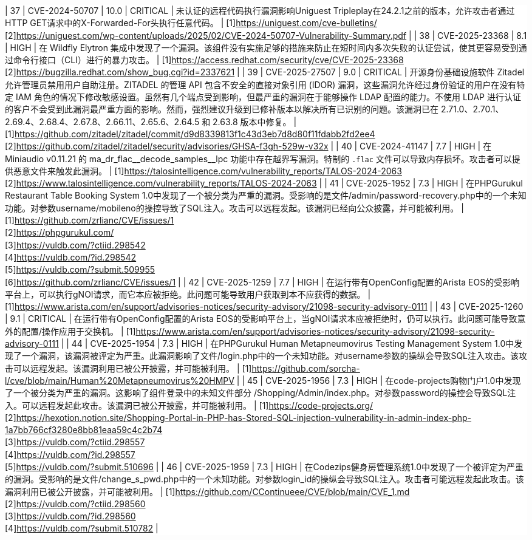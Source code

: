 | 37 | CVE-2024-50707 | 10.0  | CRITICAL | 未认证的远程代码执行漏洞影响Uniguest Tripleplay在24.2.1之前的版本，允许攻击者通过HTTP GET请求中的X-Forwarded-For头执行任意代码。 | [1]https://uniguest.com/cve-bulletins/<br>[2]https://uniguest.com/wp-content/uploads/2025/02/CVE-2024-50707-Vulnerability-Summary.pdf |
| 38 | CVE-2025-23368 | 8.1  | HIGH | 在 Wildfly Elytron 集成中发现了一个漏洞。该组件没有实施足够的措施来防止在短时间内多次失败的认证尝试，使其更容易受到通过命令行接口（CLI）进行的暴力攻击。 | [1]https://access.redhat.com/security/cve/CVE-2025-23368<br>[2]https://bugzilla.redhat.com/show_bug.cgi?id=2337621 |
| 39 | CVE-2025-27507 | 9.0  | CRITICAL | 开源身份基础设施软件 Zitadel 允许管理员禁用用户自助注册。ZITADEL 的管理 API 包含不安全的直接对象引用 (IDOR) 漏洞，这些漏洞允许经过身份验证的用户在没有特定 IAM 角色的情况下修改敏感设置。虽然有几个端点受到影响，但最严重的漏洞在于能够操作 LDAP 配置的能力。不使用 LDAP 进行认证的客户不会受到此漏洞最严重方面的影响。然而，强烈建议升级到已修补版本以解决所有已识别的问题。该漏洞已在 2.71.0、2.70.1、2.69.4、2.68.4、2.67.8、2.66.11、2.65.6、2.64.5 和 2.63.8 版本中修复。 | [1]https://github.com/zitadel/zitadel/commit/d9d8339813f1c43d3eb7d8d80f11fdabb2fd2ee4<br>[2]https://github.com/zitadel/zitadel/security/advisories/GHSA-f3gh-529w-v32x |
| 40 | CVE-2024-41147 | 7.7  | HIGH | 在 Miniaudio v0.11.21 的 ma_dr_flac__decode_samples__lpc 功能中存在越界写漏洞。特制的 `.flac` 文件可以导致内存损坏。攻击者可以提供恶意文件来触发此漏洞。 | [1]https://talosintelligence.com/vulnerability_reports/TALOS-2024-2063<br>[2]https://www.talosintelligence.com/vulnerability_reports/TALOS-2024-2063 |
| 41 | CVE-2025-1952 | 7.3  | HIGH | 在PHPGurukul Restaurant Table Booking System 1.0中发现了一个被分类为严重的漏洞。受影响的是文件/admin/password-recovery.php中的一个未知功能。对参数username/mobileno的操控导致了SQL注入。攻击可以远程发起。该漏洞已经向公众披露，并可能被利用。 | [1]https://github.com/zrlianc/CVE/issues/1<br>[2]https://phpgurukul.com/<br>[3]https://vuldb.com/?ctiid.298542<br>[4]https://vuldb.com/?id.298542<br>[5]https://vuldb.com/?submit.509955<br>[6]https://github.com/zrlianc/CVE/issues/1 |
| 42 | CVE-2025-1259 | 7.7  | HIGH | 在运行带有OpenConfig配置的Arista EOS的受影响平台上，可以执行gNOI请求，而它本应被拒绝。此问题可能导致用户获取到本不应获得的数据。 | [1]https://www.arista.com/en/support/advisories-notices/security-advisory/21098-security-advisory-0111 |
| 43 | CVE-2025-1260 | 9.1  | CRITICAL | 在运行带有OpenConfig配置的Arista EOS的受影响平台上，当gNOI请求本应被拒绝时，仍可以执行。此问题可能导致意外的配置/操作应用于交换机。 | [1]https://www.arista.com/en/support/advisories-notices/security-advisory/21098-security-advisory-0111 |
| 44 | CVE-2025-1954 | 7.3  | HIGH | 在PHPGurukul Human Metapneumovirus Testing Management System 1.0中发现了一个漏洞，该漏洞被评定为严重。此漏洞影响了文件/login.php中的一个未知功能。对username参数的操纵会导致SQL注入攻击。该攻击可以远程发起。该漏洞利用已被公开披露，并可能被利用。 | [1]https://github.com/sorcha-l/cve/blob/main/Human%20Metapneumovirus%20HMPV |
| 45 | CVE-2025-1956 | 7.3  | HIGH | 在code-projects购物门户1.0中发现了一个被分类为严重的漏洞。这影响了组件登录中的未知文件部分 /Shopping/Admin/index.php。对参数password的操控会导致SQL注入。可以远程发起此攻击。该漏洞已被公开披露，并可能被利用。 | [1]https://code-projects.org/<br>[2]https://hexotion.notion.site/Shopping-Portal-in-PHP-has-Stored-SQL-injection-vulnerability-in-admin-index-php-1a7bb766cf3280e8bb81eaa59c4c2b74<br>[3]https://vuldb.com/?ctiid.298557<br>[4]https://vuldb.com/?id.298557<br>[5]https://vuldb.com/?submit.510696 |
| 46 | CVE-2025-1959 | 7.3  | HIGH | 在Codezips健身房管理系统1.0中发现了一个被评定为严重的漏洞。受影响的是文件/change_s_pwd.php中的一个未知功能。对参数login_id的操纵会导致SQL注入。攻击者可能远程发起此攻击。该漏洞利用已被公开披露，并可能被利用。 | [1]https://github.com/CContinueee/CVE/blob/main/CVE_1.md<br>[2]https://vuldb.com/?ctiid.298560<br>[3]https://vuldb.com/?id.298560<br>[4]https://vuldb.com/?submit.510782 |